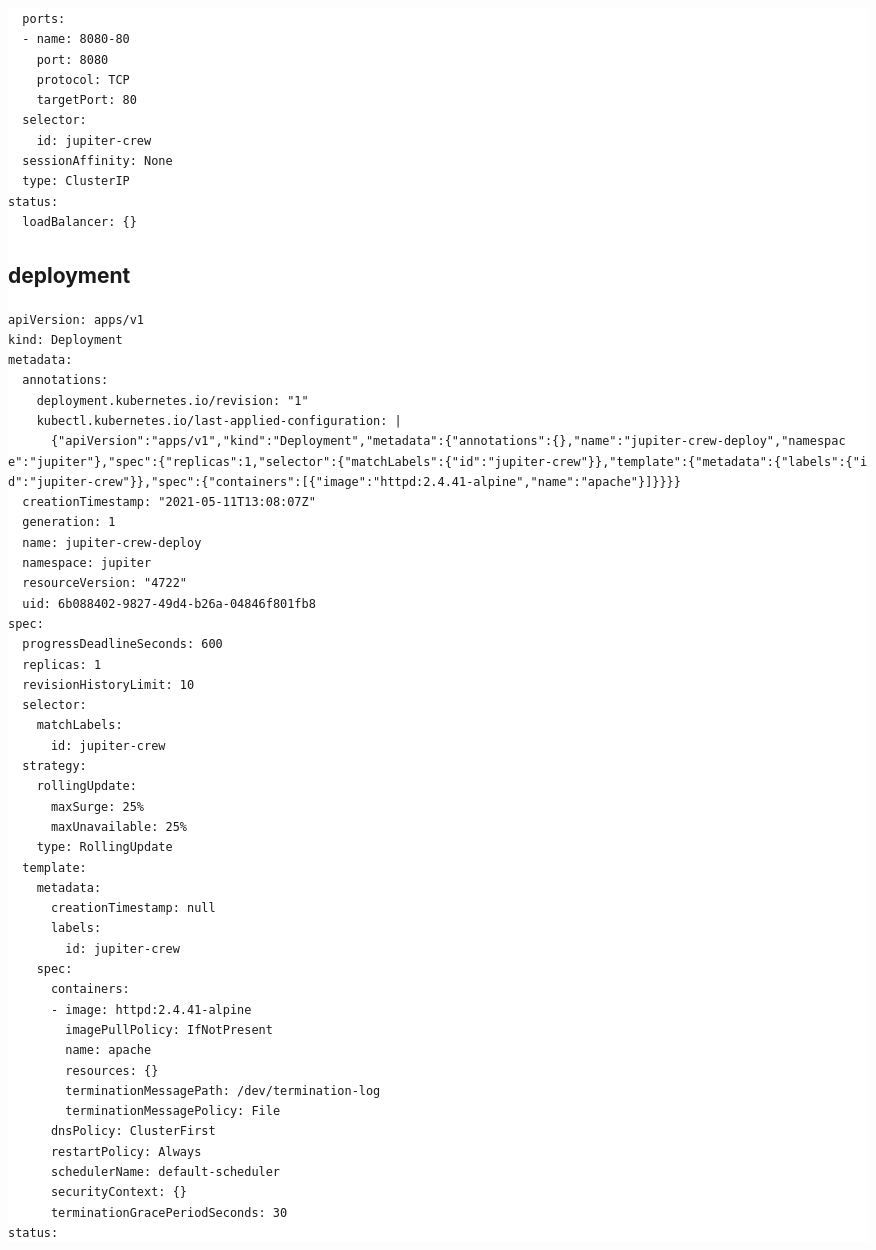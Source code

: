 ```
  ports:
  - name: 8080-80
    port: 8080
    protocol: TCP
    targetPort: 80
  selector:
    id: jupiter-crew
  sessionAffinity: None
  type: ClusterIP
status:
  loadBalancer: {}
  ```

## deployment
```
apiVersion: apps/v1
kind: Deployment
metadata:
  annotations:
    deployment.kubernetes.io/revision: "1"
    kubectl.kubernetes.io/last-applied-configuration: |
      {"apiVersion":"apps/v1","kind":"Deployment","metadata":{"annotations":{},"name":"jupiter-crew-deploy","namespace":"jupiter"},"spec":{"replicas":1,"selector":{"matchLabels":{"id":"jupiter-crew"}},"template":{"metadata":{"labels":{"id":"jupiter-crew"}},"spec":{"containers":[{"image":"httpd:2.4.41-alpine","name":"apache"}]}}}}
  creationTimestamp: "2021-05-11T13:08:07Z"
  generation: 1
  name: jupiter-crew-deploy
  namespace: jupiter
  resourceVersion: "4722"
  uid: 6b088402-9827-49d4-b26a-04846f801fb8
spec:
  progressDeadlineSeconds: 600
  replicas: 1
  revisionHistoryLimit: 10
  selector:
    matchLabels:
      id: jupiter-crew
  strategy:
    rollingUpdate:
      maxSurge: 25%
      maxUnavailable: 25%
    type: RollingUpdate
  template:
    metadata:
      creationTimestamp: null
      labels:
        id: jupiter-crew
    spec:
      containers:
      - image: httpd:2.4.41-alpine
        imagePullPolicy: IfNotPresent
        name: apache
        resources: {}
        terminationMessagePath: /dev/termination-log
        terminationMessagePolicy: File
      dnsPolicy: ClusterFirst
      restartPolicy: Always
      schedulerName: default-scheduler
      securityContext: {}
      terminationGracePeriodSeconds: 30
status:
```